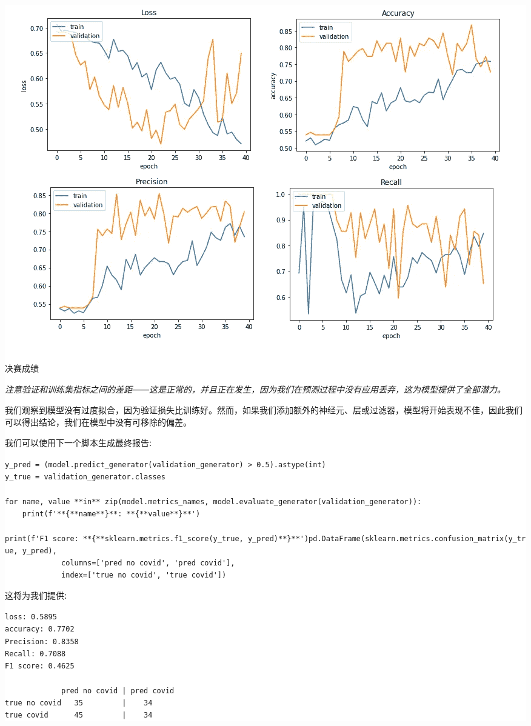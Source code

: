 ![](img/57caf5c59d6f8e0009d468aa23549bac.png)

决赛成绩

*注意验证和训练集指标之间的差距——这是正常的，并且正在发生，因为我们在预测过程中没有应用丢弃，这为模型提供了全部潜力。*

我们观察到模型没有过度拟合，因为验证损失比训练好。然而，如果我们添加额外的神经元、层或过滤器，模型将开始表现不佳，因此我们可以得出结论，我们在模型中没有可移除的偏差。

我们可以使用下一个脚本生成最终报告:

```
y_pred = (model.predict_generator(validation_generator) > 0.5).astype(int)
y_true = validation_generator.classes

for name, value **in** zip(model.metrics_names, model.evaluate_generator(validation_generator)):
    print(f'**{**name**}**: **{**value**}**')

print(f'F1 score: **{**sklearn.metrics.f1_score(y_true, y_pred)**}**')pd.DataFrame(sklearn.metrics.confusion_matrix(y_true, y_pred), 
             columns=['pred no covid', 'pred covid'], 
             index=['true no covid', 'true covid'])
```

这将为我们提供:

```
loss: 0.5895
accuracy: 0.7702
Precision: 0.8358
Recall: 0.7088
F1 score: 0.4625

             pred no covid | pred covid
true no covid   35         |    34
true covid      45         |    34
```
